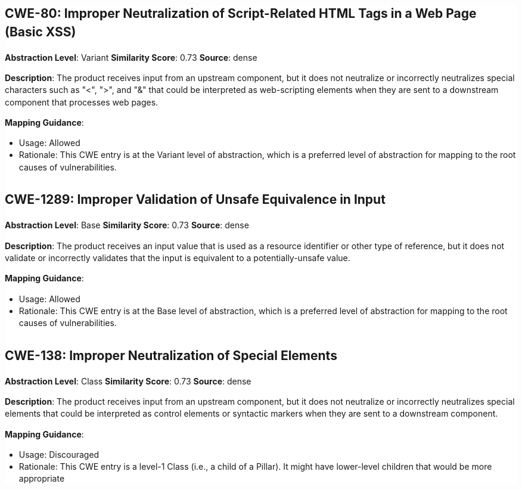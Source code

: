 

## CWE-80: Improper Neutralization of Script-Related HTML Tags in a Web Page (Basic XSS)
**Abstraction Level**: Variant
**Similarity Score**: 0.73
**Source**: dense

**Description**:
The product receives input from an upstream component, but it does not neutralize or incorrectly neutralizes special characters such as "<", ">", and "&" that could be interpreted as web-scripting elements when they are sent to a downstream component that processes web pages.

**Mapping Guidance**:
- Usage: Allowed
- Rationale: This CWE entry is at the Variant level of abstraction, which is a preferred level of abstraction for mapping to the root causes of vulnerabilities.



## CWE-1289: Improper Validation of Unsafe Equivalence in Input
**Abstraction Level**: Base
**Similarity Score**: 0.73
**Source**: dense

**Description**:
The product receives an input value that is used as a resource identifier or other type of reference, but it does not validate or incorrectly validates that the input is equivalent to a potentially-unsafe value.

**Mapping Guidance**:
- Usage: Allowed
- Rationale: This CWE entry is at the Base level of abstraction, which is a preferred level of abstraction for mapping to the root causes of vulnerabilities.



## CWE-138: Improper Neutralization of Special Elements
**Abstraction Level**: Class
**Similarity Score**: 0.73
**Source**: dense

**Description**:
The product receives input from an upstream component, but it does not neutralize or incorrectly neutralizes special elements that could be interpreted as control elements or syntactic markers when they are sent to a downstream component.

**Mapping Guidance**:
- Usage: Discouraged
- Rationale: This CWE entry is a level-1 Class (i.e., a child of a Pillar). It might have lower-level children that would be more appropriate



